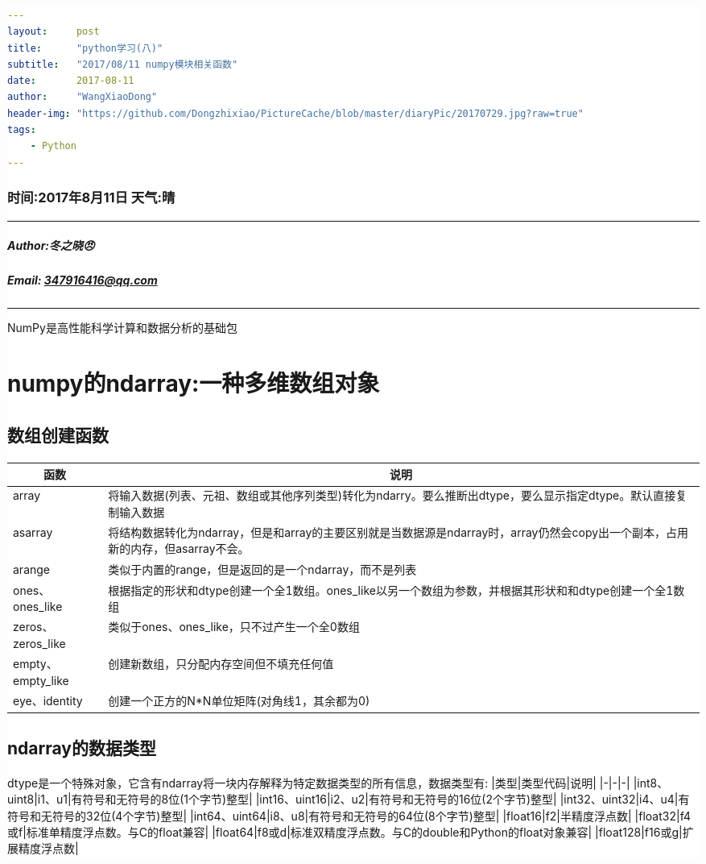 ```yaml
---
layout:     post
title:      "python学习(八)"
subtitle:   "2017/08/11 numpy模块相关函数"
date:       2017-08-11
author:     "WangXiaoDong"
header-img: "https://github.com/Dongzhixiao/PictureCache/blob/master/diaryPic/20170729.jpg?raw=true"
tags:
    - Python
---
```


### 时间:2017年8月11日 天气:晴
-----
#####   Author:冬之晓:angry:
#####   Email: 347916416@qq.com
----------

NumPy是高性能科学计算和数据分析的基础包

# numpy的ndarray:一种多维数组对象

## 数组创建函数
|函数|说明|
|-|-|
|array|将输入数据(列表、元祖、数组或其他序列类型)转化为ndarry。要么推断出dtype，要么显示指定dtype。默认直接复制输入数据|
|asarray|将结构数据转化为ndarray，但是和array的主要区别就是当数据源是ndarray时，array仍然会copy出一个副本，占用新的内存，但asarray不会。|
|arange|类似于内置的range，但是返回的是一个ndarray，而不是列表|
|ones、ones_like|根据指定的形状和dtype创建一个全1数组。ones_like以另一个数组为参数，并根据其形状和和dtype创建一个全1数组|
|zeros、zeros_like|类似于ones、ones_like，只不过产生一个全0数组|
|empty、empty_like|创建新数组，只分配内存空间但不填充任何值|
|eye、identity|创建一个正方的N*N单位矩阵(对角线1，其余都为0)|

## ndarray的数据类型
dtype是一个特殊对象，它含有ndarray将一块内存解释为特定数据类型的所有信息，数据类型有:
|类型|类型代码|说明|
|-|-|-|
|int8、uint8|i1、u1|有符号和无符号的8位(1个字节)整型|
|int16、uint16|i2、u2|有符号和无符号的16位(2个字节)整型|
|int32、uint32|i4、u4|有符号和无符号的32位(4个字节)整型|
|int64、uint64|i8、u8|有符号和无符号的64位(8个字节)整型|
|float16|f2|半精度浮点数|
|float32|f4或f|标准单精度浮点数。与C的float兼容|
|float64|f8或d|标准双精度浮点数。与C的double和Python的float对象兼容|
|float128|f16或g|扩展精度浮点数|